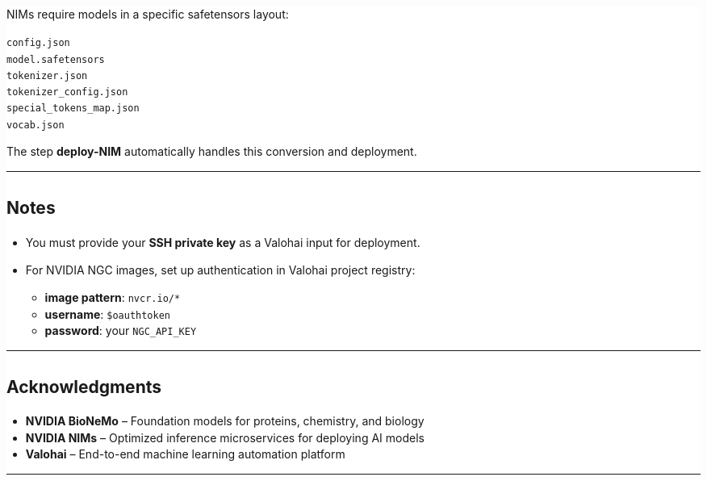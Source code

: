 NIMs require models in a specific safetensors layout:

```
config.json
model.safetensors
tokenizer.json
tokenizer_config.json
special_tokens_map.json
vocab.json
```

The step **deploy-NIM** automatically handles this conversion and deployment.

---

## Notes

* You must provide your **SSH private key** as a Valohai input for deployment.
* For NVIDIA NGC images, set up authentication in Valohai project registry:

  * **image pattern**: `nvcr.io/*`
  * **username**: `$oauthtoken`
  * **password**: your `NGC_API_KEY`

---

## Acknowledgments

* **NVIDIA BioNeMo** – Foundation models for proteins, chemistry, and biology
* **NVIDIA NIMs** – Optimized inference microservices for deploying AI models
* **Valohai** – End-to-end machine learning automation platform

---
